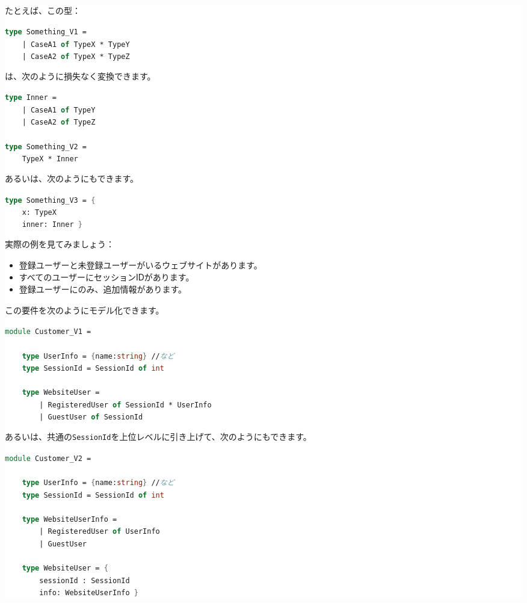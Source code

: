 たとえば、この型：

```fsharp
type Something_V1 =
    | CaseA1 of TypeX * TypeY
    | CaseA2 of TypeX * TypeZ
```

は、次のように損失なく変換できます。

```fsharp
type Inner =
    | CaseA1 of TypeY
    | CaseA2 of TypeZ

type Something_V2 = 
    TypeX * Inner 
```

あるいは、次のようにもできます。

```fsharp
type Something_V3 = {
    x: TypeX
    inner: Inner }
```

実際の例を見てみましょう：

* 登録ユーザーと未登録ユーザーがいるウェブサイトがあります。
* すべてのユーザーにセッションIDがあります。
* 登録ユーザーにのみ、追加情報があります。

この要件を次のようにモデル化できます。

```fsharp
module Customer_V1 =

    type UserInfo = {name:string} //など
    type SessionId = SessionId of int

    type WebsiteUser = 
        | RegisteredUser of SessionId * UserInfo
        | GuestUser of SessionId 
```

あるいは、共通の`SessionId`を上位レベルに引き上げて、次のようにもできます。

```fsharp
module Customer_V2 =

    type UserInfo = {name:string} //など
    type SessionId = SessionId of int

    type WebsiteUserInfo = 
        | RegisteredUser of UserInfo
        | GuestUser 

    type WebsiteUser = {
        sessionId : SessionId
        info: WebsiteUserInfo }
```
